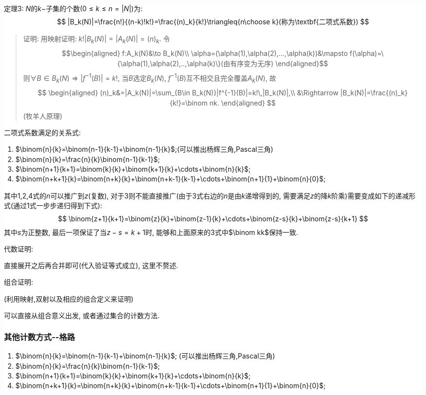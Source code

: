 

定理3: $N$的$k-$子集的个数($0\leqslant k\leqslant n=|N|$)为:
$$
|B_k(N)|=\frac{n!}{(n-k)!k!}=\frac{(n)_k}{k!}\triangleq{n\choose k}(称为\textbf{二项式系数})
$$

> 证明:
> 用映射证明: $k!|B_k(N)|=|A_k(N)|=(n)_k$.
> 令
> $$\begin{aligned}
> f:A_k(N)&\to B_k(N)\\
> \alpha=(\alpha(1),\alpha(2),...,\alpha(k))&\mapsto f(\alpha)=\{\alpha(1),\alpha(2),..,\alpha(k)\}(由有序变为无序)
> \end{aligned}$$
> 则$\forall B\in B_k(N)\Rightarrow |f^{-1}(B)|=k!$, 
> 当$B$选定$B_k(N)$, $f^{-1}(B)$互不相交且完全覆盖$A_k(N)$, 故
> $$
> \begin{aligned}
> (n)_k&=|A_k(N)|=\sum_{B\in B_k(N)}|f^{-1}(B)|=k!\,|B_k(N)|,\\
> &\Rightarrow |B_k(N)|=\frac{(n)_k}{k!}=\binom nk.
> \end{aligned}
> $$
> (牧羊人原理)



二项式系数满足的关系式:

1. $\binom{n}{k}=\binom{n-1}{k-1}+\binom{n-1}{k}$;(可以推出杨辉三角,Pascal三角)
2. $\binom{n}{k}=\frac{n}{k}\binom{n-1}{k-1}$;
3. $\binom{n+1}{k+1}=\binom{k}{k}+\binom{k+1}{k}+\cdots+\binom{n}{k}$;
4. $\binom{n+k+1}{k}=\binom{n+k}{k}+\binom{n+k-1}{k-1}+\cdots+\binom{n+1}{1}+\binom{n}{0}$;

其中1,2,4式的$n$可以推广到$z$(复数), 对于3则不能直接推广(由于3式右边的$n$是由$k$递增得到的, 需要满足$z$的降$k$阶乘)需要变成如下的递减形式(通过1式一步步递归得到下式):
$$
\binom{z+1}{k+1}=\binom{z}{k}+\binom{z-1}{k}+\cdots+\binom{z-s}{k}+\binom{z-s}{k+1}
$$
其中$s$为正整数, 最后一项保证了当$z-s=k+1$时, 能够和上面原来的3式中$\binom kk$保持一致.



代数证明:

直接展开之后再合并即可(代入验证等式成立), 这里不赘述.

组合证明:

(利用映射,双射以及相应的组合定义来证明)

可以直接从组合意义出发, 或者通过集合的计数方法.



### 其他计数方式--格路

1. $\binom{n}{k}=\binom{n-1}{k-1}+\binom{n-1}{k}$; (可以推出杨辉三角,Pascal三角)
2. $\binom{n}{k}=\frac{n}{k}\binom{n-1}{k-1}$;
3. $\binom{n+1}{k+1}=\binom{k}{k}+\binom{k+1}{k}+\cdots+\binom{n}{k}$;
4. $\binom{n+k+1}{k}=\binom{n+k}{k}+\binom{n+k-1}{k-1}+\cdots+\binom{n+1}{1}+\binom{n}{0}$;
